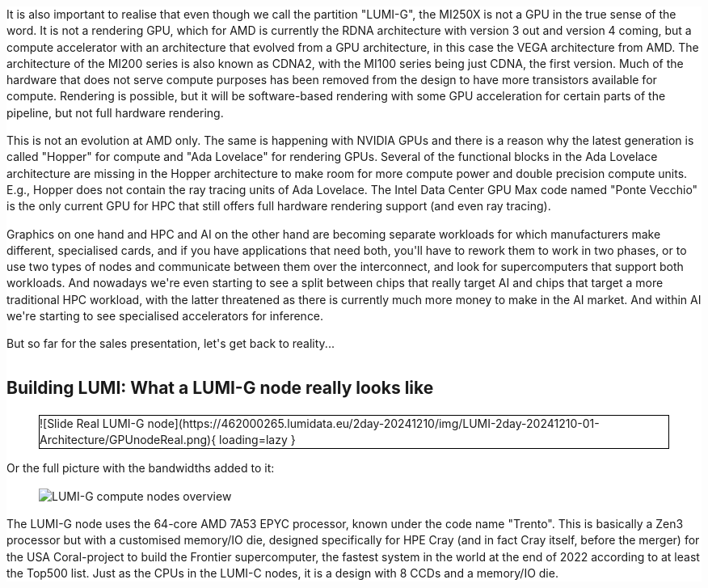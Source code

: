 It is also important to realise that even though we call the partition "LUMI-G", the MI250X
is not a GPU in the true sense of the word. It is not a rendering GPU, which for AMD is 
currently the RDNA architecture with version 3 out and version 4 coming, but a compute accelerator with
an architecture that evolved from a GPU architecture, in this case the VEGA architecture
from AMD. The architecture of the MI200 series is also known as CDNA2, with the MI100 series
being just CDNA, the first version. Much of the hardware that does not serve compute purposes
has been removed from the design to have more transistors available for compute. 
Rendering is possible, but it will be software-based 
rendering with some GPU acceleration for certain parts of the pipeline, but not full hardware
rendering. 


This is not an evolution at AMD only. The same is happening with NVIDIA GPUs and there is a reason
why the latest generation is called "Hopper" for compute and "Ada Lovelace" for rendering GPUs. 
Several of the functional blocks in the Ada Lovelace architecture are missing in the Hopper 
architecture to make room for more compute power and double precision compute units. E.g.,
Hopper does not contain the ray tracing units of Ada Lovelace.
The Intel Data Center GPU Max code named "Ponte Vecchio" is the only current GPU for 
HPC that still offers full hardware rendering support (and even ray tracing).

Graphics on one hand and HPC and AI on the other hand are becoming separate workloads for which
manufacturers make different, specialised cards, and if you have applications that need both,
you'll have to rework them to work in two phases, or to use two types of nodes and communicate
between them over the interconnect, and look for supercomputers that support both workloads.
And nowadays we're even starting to see a split between chips that really target AI and
chips that target a more traditional HPC workload, with the latter threatened as there
is currently much more money to make in the AI market. And within AI we're starting to 
see specialised accelerators for inference.

But so far for the sales presentation, let's get back to reality...


## Building LUMI: What a LUMI-G node really looks like

<figure markdown style="border: 1px solid #000">
  ![Slide Real LUMI-G node](https://462000265.lumidata.eu/2day-20241210/img/LUMI-2day-20241210-01-Architecture/GPUnodeReal.png){ loading=lazy }
</figure>

Or the full picture with the bandwidths added to it:

<figure>
  <img 
    src="https://462000265.lumidata.eu/2day-20241210/img/lumig-node-architecture-rings.svg" 
    width="842"
    alt="LUMI-G compute nodes overview"
  >
</figure>

The LUMI-G node uses the 64-core AMD 7A53 EPYC processor, known under the code name "Trento".
This is basically a Zen3 processor but with a customised memory/IO die, designed specifically 
for HPE Cray (and in fact Cray itself, before the merger) for the USA Coral-project to build the
Frontier supercomputer, the fastest system in the world at the end of 2022 according to at least
the Top500 list. Just as the CPUs in the LUMI-C nodes, it is a design with 8 CCDs and a memory/IO
die.
